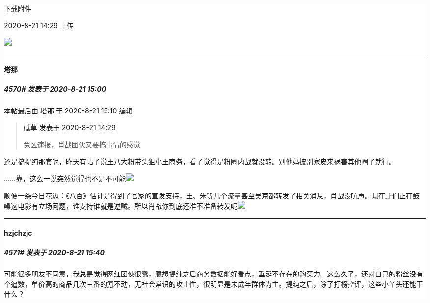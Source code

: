 


下载附件


2020-8-21 14:29 上传









<img src="https://img.saraba1st.com/forum/202008/21/142912fhpcx8dl05xph8uu.jpg" referrerpolicy="no-referrer">












-----

####  塔那  
##### 4570#       发表于 2020-8-21 15:00



 本帖最后由 塔那 于 2020-8-21 15:10 编辑 
<blockquote><a href="httphttps://bbs.saraba1st.com/2b/forum.php?mod=redirect&amp;goto=findpost&amp;pid=48506084&amp;ptid=1944607" target="_blank">砥草 发表于 2020-8-21 14:29</a>

兔区速报，肖战团伙又要搞事情的感觉</blockquote>
还是搞提纯那套呢，昨天有帖子说王八大粉带头狙小王商务，看了觉得是粉圈内战就没转。别他妈披别家皮来祸害其他圈子就行。

……靠，这么一说突然觉得也不是不可能<img src="https://static.saraba1st.com/image/smiley/face2017/001.png" referrerpolicy="no-referrer">

顺便一条今日花边：《八百》估计是得到了官家的宣发支持，王、朱等几个流量甚至吴京都转发了相关消息，肖战没吭声。现在虾们正在鼓噪这电影有立场问题，谁支持谁就是逆贼。所以肖战你到底还准不准备转发呢<img src="https://static.saraba1st.com/image/smiley/face2017/065.png" referrerpolicy="no-referrer">








-----

####  hzjchzjc  
##### 4571#       发表于 2020-8-21 15:40




可能很多朋友不同意，我总是觉得网红团伙很蠢，臆想提纯之后商务数据能好看点，垂涎不存在的购买力。这么久了，还对自己的粉丝没有个逼数，单价高的商品几次三番的氪不动，无社会常识的攻击性，很明显是未成年群体为主。提纯之后，除了打榜控评，这些小丫头还能干什么？






